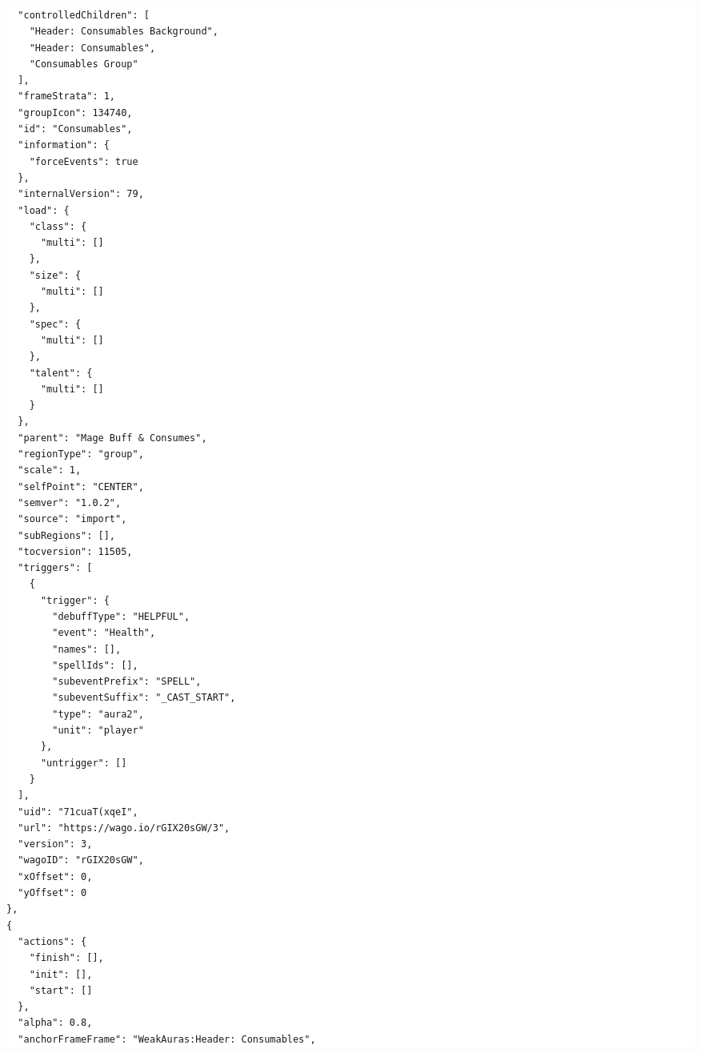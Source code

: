       "controlledChildren": [
        "Header: Consumables Background",
        "Header: Consumables",
        "Consumables Group"
      ],
      "frameStrata": 1,
      "groupIcon": 134740,
      "id": "Consumables",
      "information": {
        "forceEvents": true
      },
      "internalVersion": 79,
      "load": {
        "class": {
          "multi": []
        },
        "size": {
          "multi": []
        },
        "spec": {
          "multi": []
        },
        "talent": {
          "multi": []
        }
      },
      "parent": "Mage Buff & Consumes",
      "regionType": "group",
      "scale": 1,
      "selfPoint": "CENTER",
      "semver": "1.0.2",
      "source": "import",
      "subRegions": [],
      "tocversion": 11505,
      "triggers": [
        {
          "trigger": {
            "debuffType": "HELPFUL",
            "event": "Health",
            "names": [],
            "spellIds": [],
            "subeventPrefix": "SPELL",
            "subeventSuffix": "_CAST_START",
            "type": "aura2",
            "unit": "player"
          },
          "untrigger": []
        }
      ],
      "uid": "71cuaT(xqeI",
      "url": "https://wago.io/rGIX20sGW/3",
      "version": 3,
      "wagoID": "rGIX20sGW",
      "xOffset": 0,
      "yOffset": 0
    },
    {
      "actions": {
        "finish": [],
        "init": [],
        "start": []
      },
      "alpha": 0.8,
      "anchorFrameFrame": "WeakAuras:Header: Consumables",